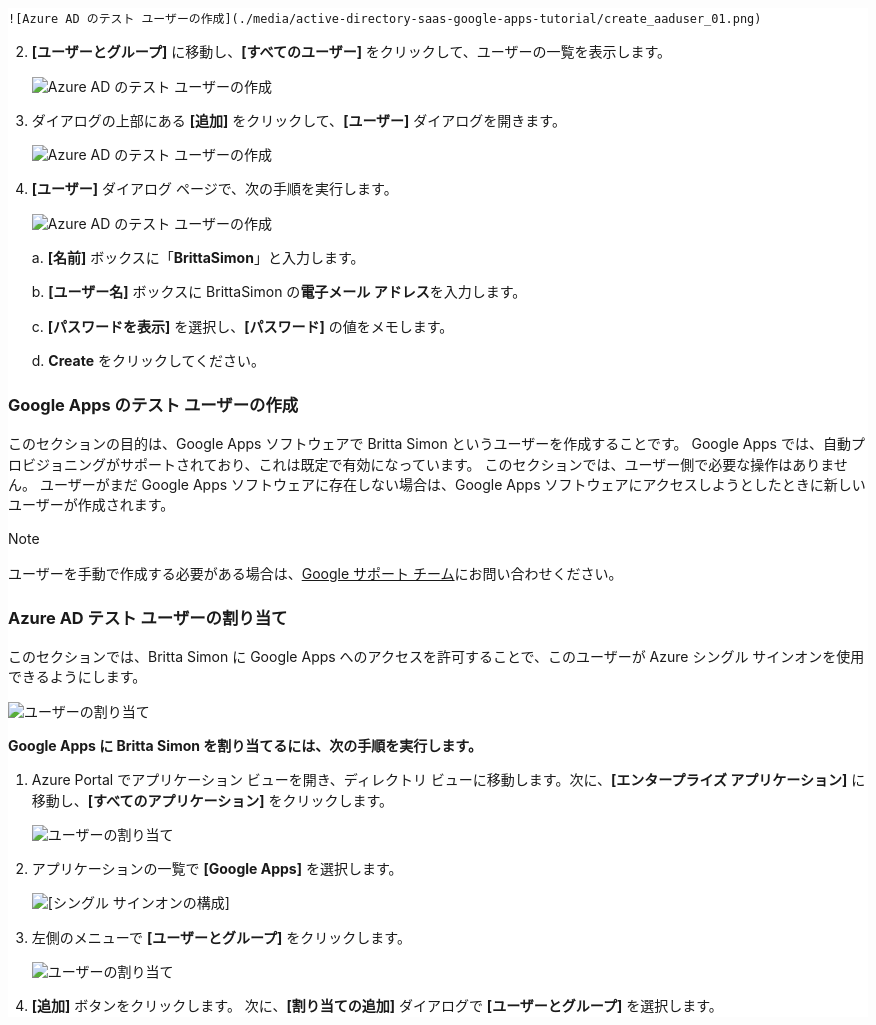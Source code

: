     ![Azure AD のテスト ユーザーの作成](./media/active-directory-saas-google-apps-tutorial/create_aaduser_01.png) 

2. **[ユーザーとグループ]** に移動し、**[すべてのユーザー]** をクリックして、ユーザーの一覧を表示します。
    
    ![Azure AD のテスト ユーザーの作成](./media/active-directory-saas-google-apps-tutorial/create_aaduser_02.png) 

3. ダイアログの上部にある **[追加]** をクリックして、**[ユーザー]** ダイアログを開きます。
 
    ![Azure AD のテスト ユーザーの作成](./media/active-directory-saas-google-apps-tutorial/create_aaduser_03.png) 

4. **[ユーザー]** ダイアログ ページで、次の手順を実行します。
 
    ![Azure AD のテスト ユーザーの作成](./media/active-directory-saas-google-apps-tutorial/create_aaduser_04.png) 

    a. **[名前]** ボックスに「**BrittaSimon**」と入力します。

    b. **[ユーザー名]** ボックスに BrittaSimon の**電子メール アドレス**を入力します。

    c. **[パスワードを表示]** を選択し、**[パスワード]** の値をメモします。

    d. **Create** をクリックしてください。
 
### <a name="creating-a-google-apps-test-user"></a>Google Apps のテスト ユーザーの作成

このセクションの目的は、Google Apps ソフトウェアで Britta Simon というユーザーを作成することです。 Google Apps では、自動プロビジョニングがサポートされており、これは既定で有効になっています。 このセクションでは、ユーザー側で必要な操作はありません。 ユーザーがまだ Google Apps ソフトウェアに存在しない場合は、Google Apps ソフトウェアにアクセスしようとしたときに新しいユーザーが作成されます。

>[!NOTE] 
>ユーザーを手動で作成する必要がある場合は、[Google サポート チーム](https://www.google.com/contact/)にお問い合わせください。

### <a name="assigning-the-azure-ad-test-user"></a>Azure AD テスト ユーザーの割り当て

このセクションでは、Britta Simon に Google Apps へのアクセスを許可することで、このユーザーが Azure シングル サインオンを使用できるようにします。

![ユーザーの割り当て][200] 

**Google Apps に Britta Simon を割り当てるには、次の手順を実行します。**

1. Azure Portal でアプリケーション ビューを開き、ディレクトリ ビューに移動します。次に、**[エンタープライズ アプリケーション]** に移動し、**[すべてのアプリケーション]** をクリックします。

    ![ユーザーの割り当て][201] 

2. アプリケーションの一覧で **[Google Apps]** を選択します。

    ![[シングル サインオンの構成]](./media/active-directory-saas-google-apps-tutorial/tutorial_googleapps_app.png) 

3. 左側のメニューで **[ユーザーとグループ]** をクリックします。

    ![ユーザーの割り当て][202] 

4. **[追加]** ボタンをクリックします。 次に、**[割り当ての追加]** ダイアログで **[ユーザーとグループ]** を選択します。


[1]: ./media/active-directory-saas-google-apps-tutorial/tutorial_general_01.png
[2]: ./media/active-directory-saas-google-apps-tutorial/tutorial_general_02.png
[3]: ./media/active-directory-saas-google-apps-tutorial/tutorial_general_03.png
[4]: ./media/active-directory-saas-google-apps-tutorial/tutorial_general_04.png
[100]: ./media/active-directory-saas-google-apps-tutorial/tutorial_general_100.png
[200]: ./media/active-directory-saas-google-apps-tutorial/tutorial_general_200.png
[201]: ./media/active-directory-saas-google-apps-tutorial/tutorial_general_201.png
[202]: ./media/active-directory-saas-google-apps-tutorial/tutorial_general_202.png
[203]: ./media/active-directory-saas-google-apps-tutorial/tutorial_general_203.png
[0]: ./media/active-directory-saas-google-apps-tutorial/azure-active-directory.png
[5]: ./media/active-directory-saas-google-apps-tutorial/gapps-added.png
[6]: ./media/active-directory-saas-google-apps-tutorial/config-sso.png
[7]: ./media/active-directory-saas-google-apps-tutorial/sso-gapps.png
[8]: ./media/active-directory-saas-google-apps-tutorial/sso-url.png
[9]: ./media/active-directory-saas-google-apps-tutorial/download-cert.png
[10]: ./media/active-directory-saas-google-apps-tutorial/gapps-security.png
[11]: ./media/active-directory-saas-google-apps-tutorial/security-gapps.png
[12]: ./media/active-directory-saas-google-apps-tutorial/gapps-sso-config.png
[13]: ./media/active-directory-saas-google-apps-tutorial/gapps-sso-confirm.png
[14]: ./media/active-directory-saas-google-apps-tutorial/gapps-sso-email.png
[15]: ./media/active-directory-saas-google-apps-tutorial/gapps-api.png
[16]: ./media/active-directory-saas-google-apps-tutorial/gapps-api-enabled.png
[17]: ./media/active-directory-saas-google-apps-tutorial/add-custom-domain.png
[18]: ./media/active-directory-saas-google-apps-tutorial/specify-domain.png
[19]: ./media/active-directory-saas-google-apps-tutorial/verify-domain.png
[20]: ./media/active-directory-saas-google-apps-tutorial/gapps-domains.png
[21]: ./media/active-directory-saas-google-apps-tutorial/gapps-add-domain.png
[22]: ./media/active-directory-saas-google-apps-tutorial/gapps-add-another.png
[23]: ./media/active-directory-saas-google-apps-tutorial/apps-gapps.png
[24]: ./media/active-directory-saas-google-apps-tutorial/gapps-provisioning.png
[25]: ./media/active-directory-saas-google-apps-tutorial/gapps-provisioning-auth.png
[26]: ./media/active-directory-saas-google-apps-tutorial/gapps-admin.png
[27]: ./media/active-directory-saas-google-apps-tutorial/gapps-admin-privileges.png
[28]: ./media/active-directory-saas-google-apps-tutorial/gapps-auth.png
[29]: ./media/active-directory-saas-google-apps-tutorial/assign-users.png
[30]: ./media/active-directory-saas-google-apps-tutorial/assign-confirm.png